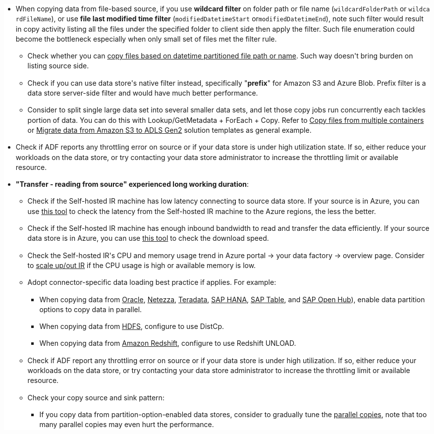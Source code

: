   - When copying data from file-based source, if you use **wildcard filter** on folder path or file name (`wildcardFolderPath` or `wildcardFileName`), or use **file last modified time filter** (`modifiedDatetimeStart` or`modifiedDatetimeEnd`), note such filter would result in copy activity listing all the files under the specified folder to client side then apply the filter. Such file enumeration could become the bottleneck especially when only small set of files met the filter rule.

    - Check whether you can [copy files based on datetime partitioned file path or name](tutorial-incremental-copy-partitioned-file-name-copy-data-tool.md). Such way doesn't bring burden on listing source side.

    - Check if you can use data store's native filter instead, specifically "**prefix**" for Amazon S3 and Azure Blob. Prefix filter is a data store server-side filter and would have much better performance.

    - Consider to split single large data set into several smaller data sets, and let those copy jobs run concurrently each tackles portion of data. You can do this with Lookup/GetMetadata + ForEach + Copy. Refer to [Copy files from multiple containers](solution-template-copy-files-multiple-containers.md) or [Migrate data from Amazon S3 to ADLS Gen2](solution-template-migration-s3-azure.md) solution templates as general example.

  - Check if ADF reports any throttling error on source or if your data store is under high utilization state. If so, either reduce your workloads on the data store, or try contacting your data store administrator to increase the throttling limit or available resource.

- **"Transfer - reading from source" experienced long working duration**: 

  - Check if the Self-hosted IR machine has low latency connecting to source data store. If your source is in Azure, you can use [this tool](http://www.azurespeed.com/Azure/Latency) to check the latency from the Self-hosted IR machine to the Azure regions, the less the better.

  - Check if the Self-hosted IR machine has enough inbound bandwidth to read and transfer the data efficiently. If your source data store is in Azure, you can use [this tool](https://www.azurespeed.com/Azure/Download) to check the download speed.

  - Check the Self-hosted IR's CPU and memory usage trend in Azure portal -> your data factory -> overview page. Consider to [scale up/out IR](create-self-hosted-integration-runtime.md#high-availability-and-scalability) if the CPU usage is high or available memory is low.

  - Adopt connector-specific data loading best practice if applies. For example:

    - When copying data from [Oracle](connector-oracle.md#oracle-as-source), [Netezza](connector-netezza.md#netezza-as-source), [Teradata](connector-teradata.md#teradata-as-source), [SAP HANA](connector-sap-hana.md#sap-hana-as-source), [SAP Table](connector-sap-table.md#sap-table-as-source), and [SAP Open Hub](connector-sap-business-warehouse-open-hub.md#sap-bw-open-hub-as-source)), enable data partition options to copy data in parallel.

    - When copying data from [HDFS](connector-hdfs.md), configure to use DistCp.

    - When copying data from [Amazon Redshift](connector-amazon-redshift.md), configure to use Redshift UNLOAD.

  - Check if ADF report any throttling error on source or if your data store is under high utilization. If so, either reduce your workloads on the data store, or try contacting your data store administrator to increase the throttling limit or available resource.

  - Check your copy source and sink pattern: 

    - If you copy data from partition-option-enabled data stores, consider to gradually tune the [parallel copies](copy-activity-performance-features.md), note that too many parallel copies may even hurt the performance.
